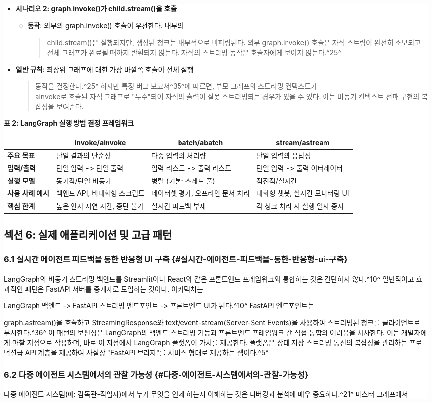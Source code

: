 - **시나리오 2: graph.invoke()가 child.stream()을 호출**

  - **동작**: 외부의 graph.invoke() 호출이 우선한다. 내부의
    > child.stream()은 실행되지만, 생성된 청크는 내부적으로 버퍼링된다.
    > 외부 graph.invoke() 호출은 자식 스트림이 완전히 소모되고 전체
    > 그래프가 완료될 때까지 반환되지 않는다. 자식의 스트리밍 동작은
    > 호출자에게 보이지 않는다.^25^

- **일반 규칙**: 최상위 그래프에 대한 가장 바깥쪽 호출이 전체 실행
  > 동작을 결정한다.^25^ 하지만 특정 버그 보고서^35^에 따르면, 부모
  > 그래프의 스트리밍 컨텍스트가  
  > ainvoke로 호출된 자식 그래프로 \"누수\"되어 자식의 출력이 잘못
  > 스트리밍되는 경우가 있을 수 있다. 이는 비동기 컨텍스트 전파 구현의
  > 복잡성을 보여준다.

**표 2: LangGraph 실행 방법 결정 프레임워크**

|                    | invoke/ainvoke                 | batch/abatch                      | stream/astream                  |
|--------------------|--------------------------------|-----------------------------------|---------------------------------|
| **주요 목표**      | 단일 결과의 단순성             | 다중 입력의 처리량                | 단일 입력의 응답성              |
| **입력/출력**      | 단일 입력 -\> 단일 출력        | 입력 리스트 -\> 출력 리스트       | 단일 입력 -\> 출력 이터레이터   |
| **실행 모델**      | 동기적/단일 비동기             | 병렬 (기본: 스레드 풀)            | 점진적/실시간                   |
| **사용 사례 예시** | 백엔드 API, 비대화형 스크립트  | 데이터셋 평가, 오프라인 문서 처리 | 대화형 챗봇, 실시간 모니터링 UI |
| **핵심 한계**      | 높은 인지 지연 시간, 중단 불가 | 실시간 피드백 부재                | 각 청크 처리 시 실행 일시 중지  |

## **섹션 6: 실제 애플리케이션 및 고급 패턴**

### **6.1 실시간 에이전트 피드백을 통한 반응형 UI 구축** {#실시간-에이전트-피드백을-통한-반응형-ui-구축}

LangGraph의 비동기 스트리밍 백엔드를 Streamlit이나 React와 같은
프론트엔드 프레임워크와 통합하는 것은 간단하지 않다.^10^ 일반적이고
효과적인 패턴은 FastAPI 서버를 중개자로 도입하는 것이다. 아키텍처는

LangGraph 백엔드 -\> FastAPI 스트리밍 엔드포인트 -\> 프론트엔드 UI가
된다.^10^ FastAPI 엔드포인트는

graph.astream()을 호출하고 StreamingResponse와
text/event-stream(Server-Sent Events)을 사용하여 스트리밍된 청크를
클라이언트로 푸시한다.^36^ 이 패턴의 보편성은 LangGraph의 백엔드
스트리밍 기능과 프론트엔드 프레임워크 간 직접 통합의 어려움을 시사한다.
이는 개발자에게 마찰 지점으로 작용하며, 바로 이 지점에서 LangGraph
플랫폼이 가치를 제공한다. 플랫폼은 상태 저장 스트리밍 통신의 복잡성을
관리하는 프로덕션급 API 계층을 제공하여 사실상 \"FastAPI 브리지\"를
서비스 형태로 제공하는 셈이다.^5^

### **6.2 다중 에이전트 시스템에서의 관찰 가능성** {#다중-에이전트-시스템에서의-관찰-가능성}

다중 에이전트 시스템(예: 감독관-작업자)에서 누가 무엇을 언제 하는지
이해하는 것은 디버깅과 분석에 매우 중요하다.^21^ 마스터 그래프에서
